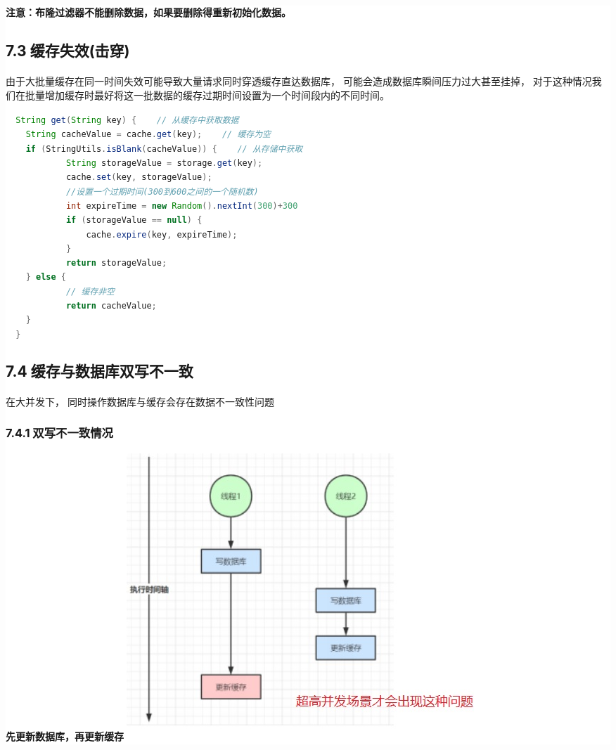 #### 注意：布隆过滤器不能删除数据，如果要删除得重新初始化数据。

## 7.3 缓存失效(击穿)

由于大批量缓存在同一时间失效可能导致大量请求同时穿透缓存直达数据库， 可能会造成数据库瞬间压力过大甚至挂掉， 对于这种情况我们在批量增加缓存时最好将这一批数据的缓存过期时间设置为一个时间段内的不同时间。

```java
  String get(String key) {    // 从缓存中获取数据
    String cacheValue = cache.get(key);    // 缓存为空
    if (StringUtils.isBlank(cacheValue)) {    // 从存储中获取
            String storageValue = storage.get(key);
            cache.set(key, storageValue);
            //设置一个过期时间(300到600之间的一个随机数)
            int expireTime = new Random().nextInt(300)+300
            if (storageValue == null) {
                cache.expire(key, expireTime);    
            }
            return storageValue;
    } else {
            // 缓存非空
            return cacheValue;
    }
  }
```

## 7.4 缓存与数据库双写不一致

在大并发下， 同时操作数据库与缓存会存在数据不一致性问题

### 7.4.1 双写不一致情况

**先更新数据库，再更新缓存**
<a data-fancybox title="双写不一致情况" href="./image/redis16.jpg">![双写不一致情况](./image/redis16.jpg)</a>
